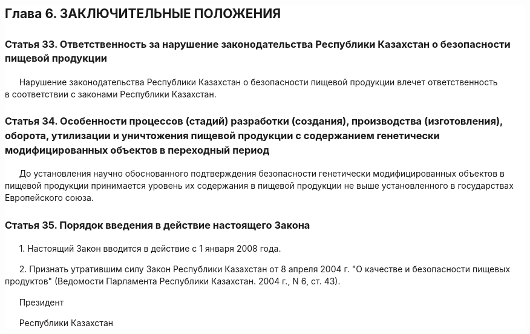 ## Глава 6. ЗАКЛЮЧИТЕЛЬНЫЕ ПОЛОЖЕНИЯ

### Статья 33. Ответственность за нарушение законодательства Республики Казахстан о безопасности пищевой продукции

      Нарушение законодательства Республики Казахстан о безопасности пищевой продукции влечет ответственность в соответствии с законами Республики Казахстан.

### Статья 34. Особенности процессов (стадий) разработки (создания), производства (изготовления), оборота, утилизации и уничтожения пищевой продукции с содержанием генетически модифицированных объектов в переходный период

      До установления научно обоснованного подтверждения безопасности генетически модифицированных объектов в пищевой продукции принимается уровень их содержания в пищевой продукции не выше установленного в государствах Европейского союза.

### Статья 35. Порядок введения в действие настоящего Закона

      1. Настоящий Закон вводится в действие с 1 января 2008 года.

      2. Признать утратившим силу Закон Республики Казахстан от 8 апреля 2004 г. "О качестве и безопасности пищевых продуктов" (Ведомости Парламента Республики Казахстан. 2004 г., N 6, ст. 43).

      Президент

      Республики Казахстан

